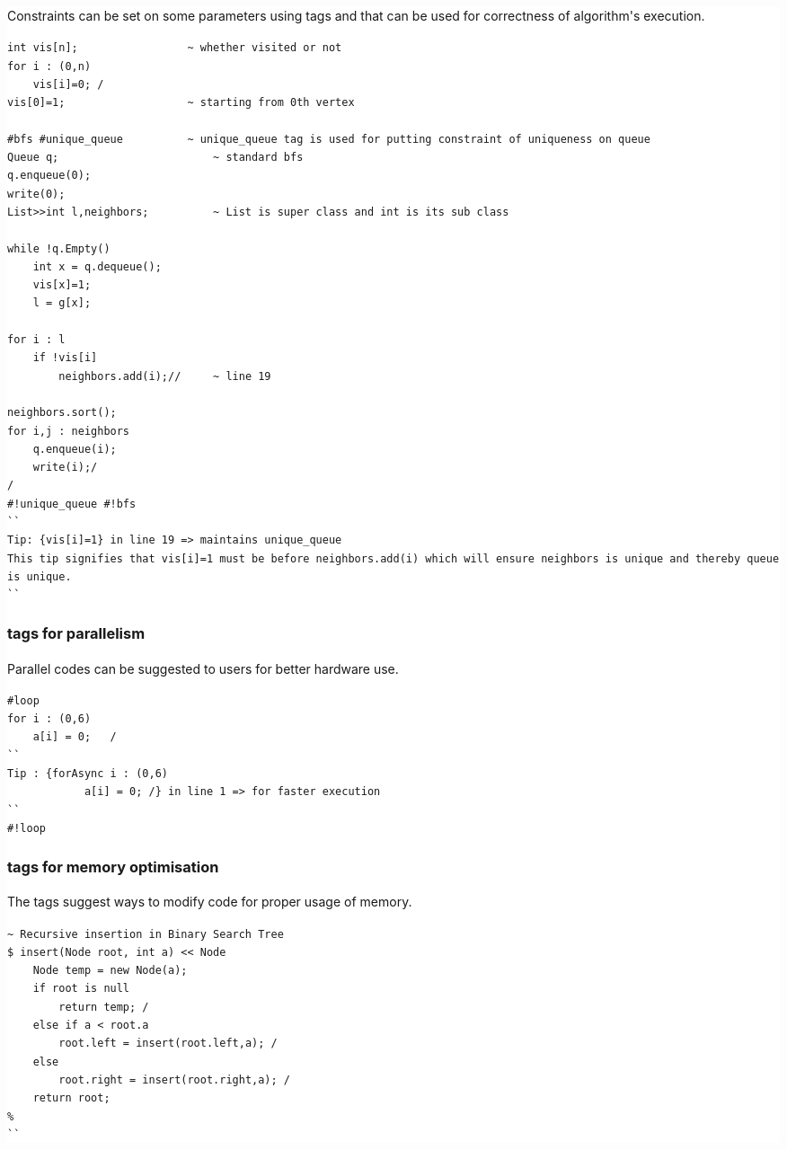 Constraints can be set on some parameters using tags and that can be used for correctness of algorithm's execution.
```
int vis[n]; 				~ whether visited or not 
for i : (0,n) 
	vis[i]=0; /
vis[0]=1; 					~ starting from 0th vertex

#bfs #unique_queue			~ unique_queue tag is used for putting constraint of uniqueness on queue
Queue q; 						~ standard bfs 
q.enqueue(0); 
write(0); 
List>>int l,neighbors;			~ List is super class and int is its sub class

while !q.Empty() 
	int x = q.dequeue(); 
	vis[x]=1;
	l = g[x];

for i : l
	if !vis[i]
		neighbors.add(i);//		~ line 19

neighbors.sort();
for i,j : neighbors
	q.enqueue(i);
	write(i);/
/
#!unique_queue #!bfs 
`` 
Tip: {vis[i]=1} in line 19 => maintains unique_queue	
This tip signifies that vis[i]=1 must be before neighbors.add(i) which will ensure neighbors is unique and thereby queue is unique.
``
```

### tags for parallelism
Parallel codes can be suggested to users for better hardware use.
```
#loop	
for i : (0,6)
	a[i] = 0;	/
``
Tip : {forAsync i : (0,6)	
			a[i] = 0; /} in line 1 => for faster execution 
``	
#!loop
```
### tags for memory optimisation
The tags suggest ways to modify code for proper usage of memory.
```
~ Recursive insertion in Binary Search Tree
$ insert(Node root, int a) << Node
	Node temp = new Node(a);
	if root is null
		return temp; /
	else if a < root.a
		root.left = insert(root.left,a); / 
	else
		root.right = insert(root.right,a); / 
	return root;
%
``
```